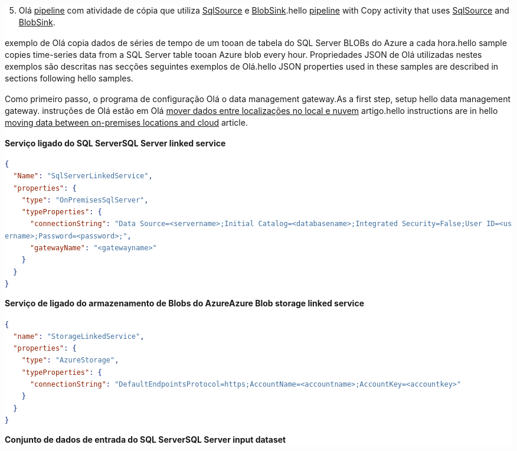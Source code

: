 5. <span data-ttu-id="0cd43-271">Olá [pipeline](data-factory-create-pipelines.md) com atividade de cópia que utiliza [SqlSource](#copy-activity-properties) e [BlobSink](data-factory-azure-blob-connector.md#copy-activity-properties).</span><span class="sxs-lookup"><span data-stu-id="0cd43-271">hello [pipeline](data-factory-create-pipelines.md) with Copy activity that uses [SqlSource](#copy-activity-properties) and [BlobSink](data-factory-azure-blob-connector.md#copy-activity-properties).</span></span>

<span data-ttu-id="0cd43-272">exemplo de Olá copia dados de séries de tempo de um tooan de tabela do SQL Server BLOBs do Azure a cada hora.</span><span class="sxs-lookup"><span data-stu-id="0cd43-272">hello sample copies time-series data from a SQL Server table tooan Azure blob every hour.</span></span> <span data-ttu-id="0cd43-273">Propriedades JSON de Olá utilizadas nestes exemplos são descritas nas secções seguintes exemplos de Olá.</span><span class="sxs-lookup"><span data-stu-id="0cd43-273">hello JSON properties used in these samples are described in sections following hello samples.</span></span>

<span data-ttu-id="0cd43-274">Como primeiro passo, o programa de configuração Olá o data management gateway.</span><span class="sxs-lookup"><span data-stu-id="0cd43-274">As a first step, setup hello data management gateway.</span></span> <span data-ttu-id="0cd43-275">instruções de Olá estão em Olá [mover dados entre localizações no local e nuvem](data-factory-move-data-between-onprem-and-cloud.md) artigo.</span><span class="sxs-lookup"><span data-stu-id="0cd43-275">hello instructions are in hello [moving data between on-premises locations and cloud](data-factory-move-data-between-onprem-and-cloud.md) article.</span></span>

<span data-ttu-id="0cd43-276">**Serviço ligado do SQL Server**</span><span class="sxs-lookup"><span data-stu-id="0cd43-276">**SQL Server linked service**</span></span>
```json
{
  "Name": "SqlServerLinkedService",
  "properties": {
    "type": "OnPremisesSqlServer",
    "typeProperties": {
      "connectionString": "Data Source=<servername>;Initial Catalog=<databasename>;Integrated Security=False;User ID=<username>;Password=<password>;",
      "gatewayName": "<gatewayname>"
    }
  }
}
```
<span data-ttu-id="0cd43-277">**Serviço de ligado do armazenamento de Blobs do Azure**</span><span class="sxs-lookup"><span data-stu-id="0cd43-277">**Azure Blob storage linked service**</span></span>

```json
{
  "name": "StorageLinkedService",
  "properties": {
    "type": "AzureStorage",
    "typeProperties": {
      "connectionString": "DefaultEndpointsProtocol=https;AccountName=<accountname>;AccountKey=<accountkey>"
    }
  }
}
```
<span data-ttu-id="0cd43-278">**Conjunto de dados de entrada do SQL Server**</span><span class="sxs-lookup"><span data-stu-id="0cd43-278">**SQL Server input dataset**</span></span>
